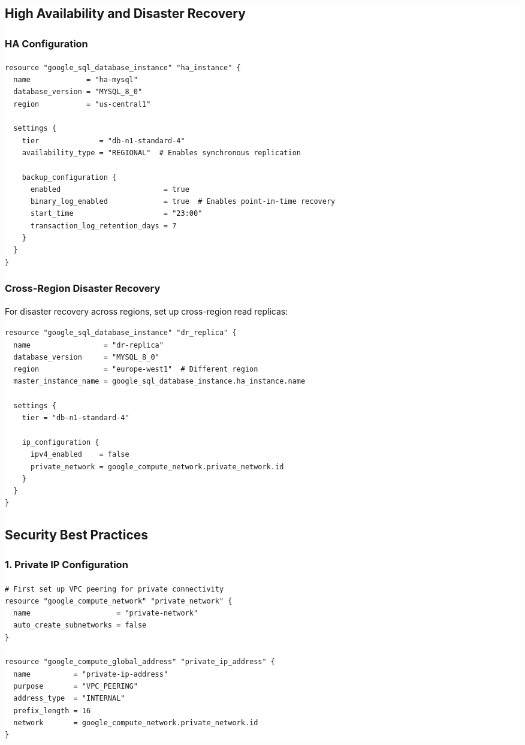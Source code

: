 ## High Availability and Disaster Recovery

### HA Configuration

```hcl
resource "google_sql_database_instance" "ha_instance" {
  name             = "ha-mysql"
  database_version = "MYSQL_8_0"
  region           = "us-central1"
  
  settings {
    tier              = "db-n1-standard-4"
    availability_type = "REGIONAL"  # Enables synchronous replication
    
    backup_configuration {
      enabled                        = true
      binary_log_enabled             = true  # Enables point-in-time recovery
      start_time                     = "23:00"
      transaction_log_retention_days = 7
    }
  }
}
```

### Cross-Region Disaster Recovery

For disaster recovery across regions, set up cross-region read replicas:

```hcl
resource "google_sql_database_instance" "dr_replica" {
  name                 = "dr-replica"
  database_version     = "MYSQL_8_0"
  region               = "europe-west1"  # Different region
  master_instance_name = google_sql_database_instance.ha_instance.name
  
  settings {
    tier = "db-n1-standard-4"
    
    ip_configuration {
      ipv4_enabled    = false
      private_network = google_compute_network.private_network.id
    }
  }
}
```

## Security Best Practices

### 1. Private IP Configuration

```hcl
# First set up VPC peering for private connectivity
resource "google_compute_network" "private_network" {
  name                    = "private-network"
  auto_create_subnetworks = false
}

resource "google_compute_global_address" "private_ip_address" {
  name          = "private-ip-address"
  purpose       = "VPC_PEERING"
  address_type  = "INTERNAL"
  prefix_length = 16
  network       = google_compute_network.private_network.id
}
```